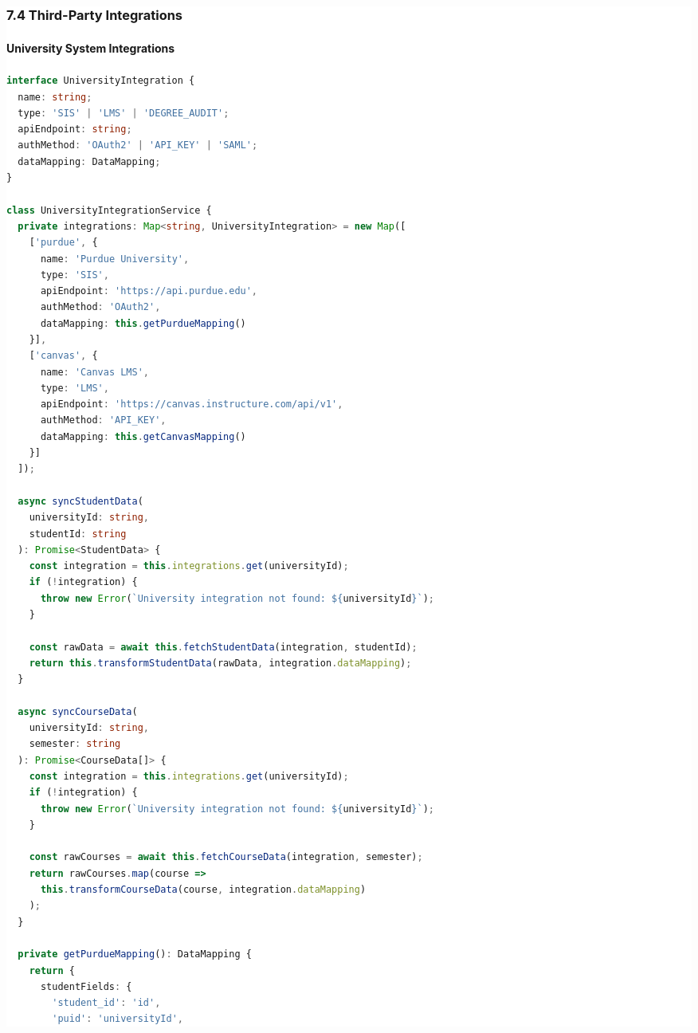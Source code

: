 ### 7.4 Third-Party Integrations

#### University System Integrations

```typescript
interface UniversityIntegration {
  name: string;
  type: 'SIS' | 'LMS' | 'DEGREE_AUDIT';
  apiEndpoint: string;
  authMethod: 'OAuth2' | 'API_KEY' | 'SAML';
  dataMapping: DataMapping;
}

class UniversityIntegrationService {
  private integrations: Map<string, UniversityIntegration> = new Map([
    ['purdue', {
      name: 'Purdue University',
      type: 'SIS',
      apiEndpoint: 'https://api.purdue.edu',
      authMethod: 'OAuth2',
      dataMapping: this.getPurdueMapping()
    }],
    ['canvas', {
      name: 'Canvas LMS',
      type: 'LMS',
      apiEndpoint: 'https://canvas.instructure.com/api/v1',
      authMethod: 'API_KEY',
      dataMapping: this.getCanvasMapping()
    }]
  ]);
  
  async syncStudentData(
    universityId: string,
    studentId: string
  ): Promise<StudentData> {
    const integration = this.integrations.get(universityId);
    if (!integration) {
      throw new Error(`University integration not found: ${universityId}`);
    }
    
    const rawData = await this.fetchStudentData(integration, studentId);
    return this.transformStudentData(rawData, integration.dataMapping);
  }
  
  async syncCourseData(
    universityId: string,
    semester: string
  ): Promise<CourseData[]> {
    const integration = this.integrations.get(universityId);
    if (!integration) {
      throw new Error(`University integration not found: ${universityId}`);
    }
    
    const rawCourses = await this.fetchCourseData(integration, semester);
    return rawCourses.map(course => 
      this.transformCourseData(course, integration.dataMapping)
    );
  }
  
  private getPurdueMapping(): DataMapping {
    return {
      studentFields: {
        'student_id': 'id',
        'puid': 'universityId',
```